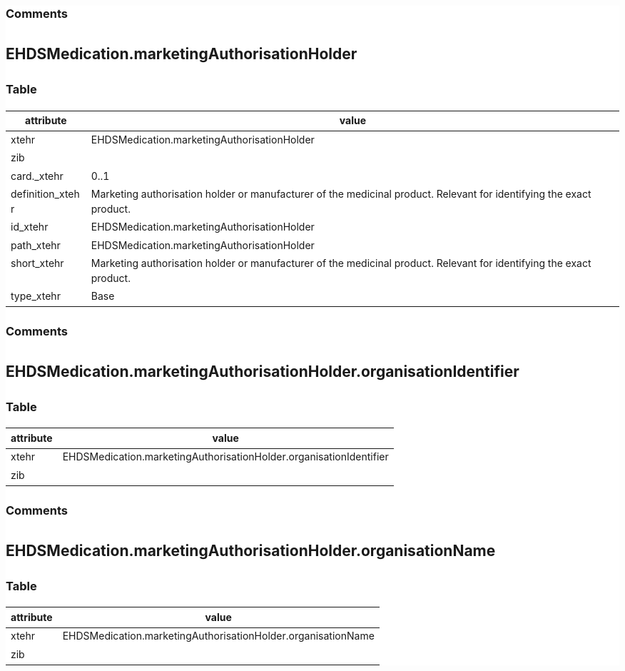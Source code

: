### Comments



## EHDSMedication.marketingAuthorisationHolder

### Table

| attribute | value |
|---|---|
| xtehr | EHDSMedication.marketingAuthorisationHolder |
| zib |  |
| card._xtehr | 0..1 |
| definition_xtehr | Marketing authorisation holder or manufacturer of the medicinal product. Relevant for identifying the exact product. |
| id_xtehr | EHDSMedication.marketingAuthorisationHolder |
| path_xtehr | EHDSMedication.marketingAuthorisationHolder |
| short_xtehr | Marketing authorisation holder or manufacturer of the medicinal product. Relevant for identifying the exact product. |
| type_xtehr | Base |

### Comments



## EHDSMedication.marketingAuthorisationHolder.organisationIdentifier

### Table

| attribute | value |
|---|---|
| xtehr | EHDSMedication.marketingAuthorisationHolder.organisationIdentifier |
| zib |  |

### Comments



## EHDSMedication.marketingAuthorisationHolder.organisationName

### Table

| attribute | value |
|---|---|
| xtehr | EHDSMedication.marketingAuthorisationHolder.organisationName |
| zib |  |
